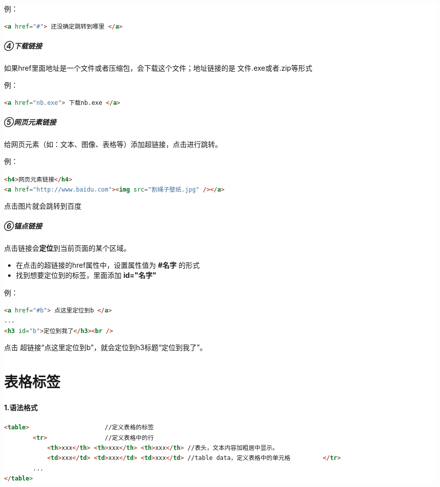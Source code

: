例：

```html
<a href="#"> 还没确定跳转到哪里 </a>
```

##### ④下载链接

如果href里面地址是一个文件或者压缩包，会下载这个文件；地址链接的是 文件.exe或者.zip等形式

例：

```html
<a href="nb.exe"> 下载nb.exe </a>
```

##### ⑤网页元素链接

 给网页元素（如：文本、图像、表格等）添加超链接，点击进行跳转。

例：

```html
<h4>网页元素链接</h4>
<a href="http://www.baidu.com"><img src="割绳子壁纸.jpg" /></a>
```

点击图片就会跳转到百度

##### ⑥锚点链接

点击链接会**定位**到当前页面的某个区域。

- 在点击的超链接的href属性中，设置属性值为 **#名字** 的形式
- 找到想要定位到的标签，里面添加 **id="名字"**

例：

```html
<a href="#b"> 点这里定位到b </a>
...
<h3 id="b">定位到我了</h3><br />
```

点击 超链接“点这里定位到b”，就会定位到h3标题“定位到我了”。

# 表格标签

#### 1.语法格式

```html
<table>						//定义表格的标签
        <tr>				//定义表格中的行
            <th>xxx</th> <th>xxx</th> <th>xxx</th> //表头，文本内容加粗居中显示。
            <td>xxx</td> <td>xxx</td> <td>xxx</td> //table data，定义表格中的单元格         </tr>
        ...
</table>
```
